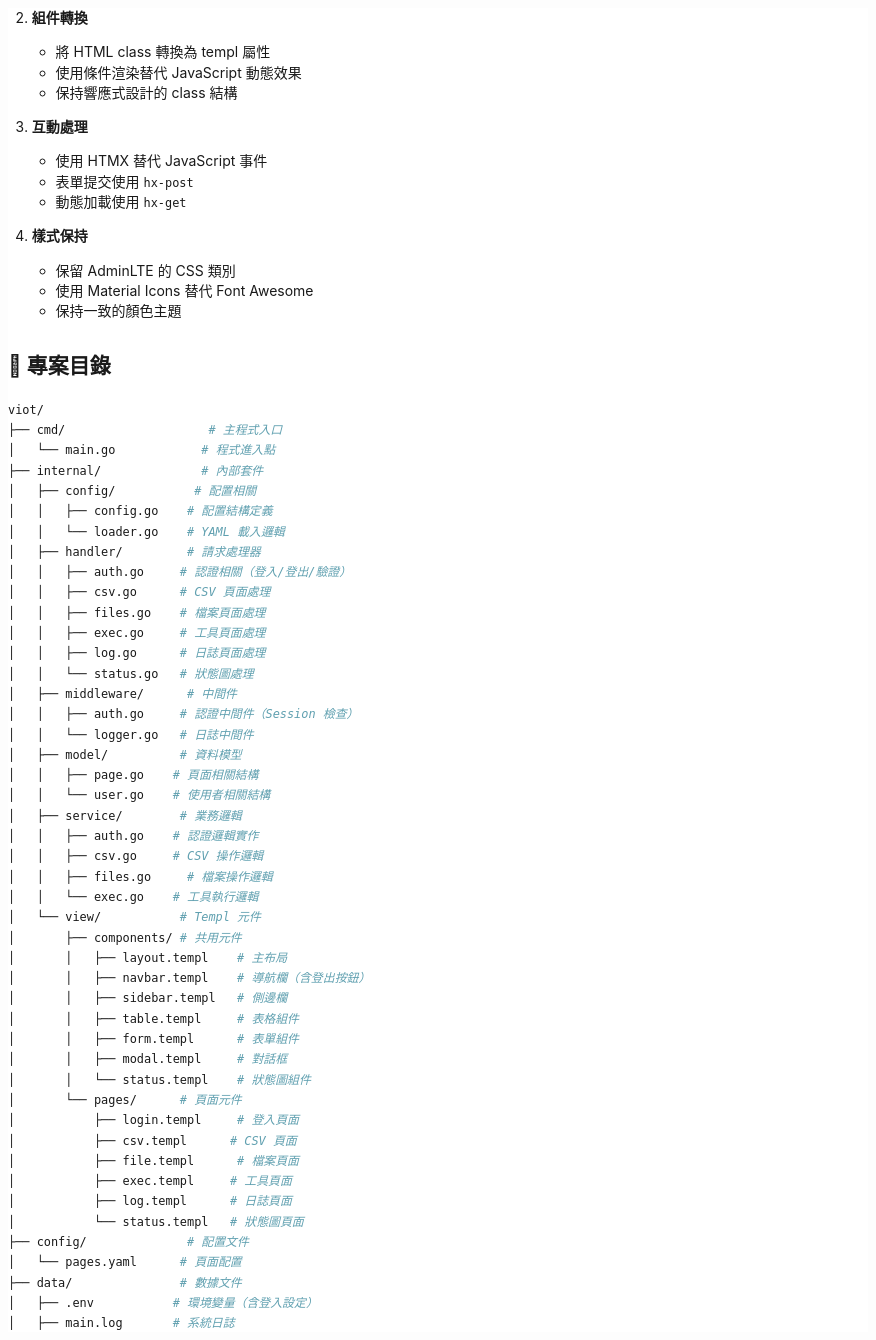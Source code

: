 2. **組件轉換**
   - 將 HTML class 轉換為 templ 屬性
   - 使用條件渲染替代 JavaScript 動態效果
   - 保持響應式設計的 class 結構

3. **互動處理**
   - 使用 HTMX 替代 JavaScript 事件
   - 表單提交使用 `hx-post`
   - 動態加載使用 `hx-get`

4. **樣式保持**
   - 保留 AdminLTE 的 CSS 類別
   - 使用 Material Icons 替代 Font Awesome
   - 保持一致的顏色主題

## 📁 專案目錄

```bash
viot/
├── cmd/                    # 主程式入口
│   └── main.go            # 程式進入點
├── internal/              # 內部套件
│   ├── config/           # 配置相關
│   │   ├── config.go    # 配置結構定義
│   │   └── loader.go    # YAML 載入邏輯
│   ├── handler/         # 請求處理器
│   │   ├── auth.go     # 認證相關（登入/登出/驗證）
│   │   ├── csv.go      # CSV 頁面處理
│   │   ├── files.go    # 檔案頁面處理
│   │   ├── exec.go     # 工具頁面處理
│   │   ├── log.go      # 日誌頁面處理
│   │   └── status.go   # 狀態圖處理
│   ├── middleware/      # 中間件
│   │   ├── auth.go     # 認證中間件（Session 檢查）
│   │   └── logger.go   # 日誌中間件
│   ├── model/          # 資料模型
│   │   ├── page.go    # 頁面相關結構
│   │   └── user.go    # 使用者相關結構
│   ├── service/        # 業務邏輯
│   │   ├── auth.go    # 認證邏輯實作
│   │   ├── csv.go     # CSV 操作邏輯
│   │   ├── files.go     # 檔案操作邏輯
│   │   └── exec.go    # 工具執行邏輯
│   └── view/           # Templ 元件
│       ├── components/ # 共用元件
│       │   ├── layout.templ    # 主布局
│       │   ├── navbar.templ    # 導航欄（含登出按鈕）
│       │   ├── sidebar.templ   # 側邊欄
│       │   ├── table.templ     # 表格組件
│       │   ├── form.templ      # 表單組件
│       │   ├── modal.templ     # 對話框
│       │   └── status.templ    # 狀態圖組件
│       └── pages/      # 頁面元件
│           ├── login.templ     # 登入頁面
│           ├── csv.templ      # CSV 頁面
│           ├── file.templ      # 檔案頁面
│           ├── exec.templ     # 工具頁面
│           ├── log.templ      # 日誌頁面
│           └── status.templ   # 狀態圖頁面
├── config/              # 配置文件
│   └── pages.yaml      # 頁面配置
├── data/               # 數據文件
│   ├── .env           # 環境變量（含登入設定）
│   ├── main.log       # 系統日誌
```